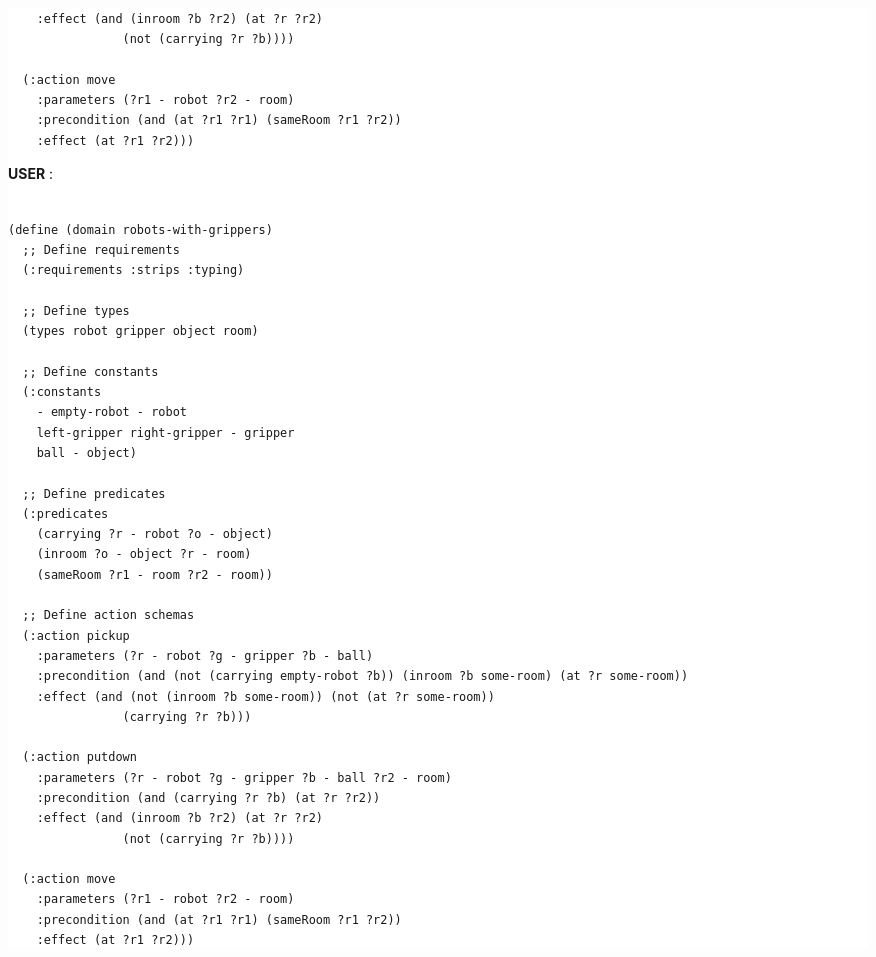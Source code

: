 ```pddl 
    :effect (and (inroom ?b ?r2) (at ?r ?r2)
                (not (carrying ?r ?b))))

  (:action move
    :parameters (?r1 - robot ?r2 - room)
    :precondition (and (at ?r1 ?r1) (sameRoom ?r1 ?r2))
    :effect (at ?r1 ?r2)))

```
**USER** :
```pddl

(define (domain robots-with-grippers)
  ;; Define requirements
  (:requirements :strips :typing)
  
  ;; Define types
  (types robot gripper object room)

  ;; Define constants
  (:constants
    - empty-robot - robot
    left-gripper right-gripper - gripper
    ball - object)

  ;; Define predicates
  (:predicates
    (carrying ?r - robot ?o - object)
    (inroom ?o - object ?r - room)
    (sameRoom ?r1 - room ?r2 - room))

  ;; Define action schemas
  (:action pickup
    :parameters (?r - robot ?g - gripper ?b - ball)
    :precondition (and (not (carrying empty-robot ?b)) (inroom ?b some-room) (at ?r some-room))
    :effect (and (not (inroom ?b some-room)) (not (at ?r some-room))
                (carrying ?r ?b)))

  (:action putdown
    :parameters (?r - robot ?g - gripper ?b - ball ?r2 - room)
    :precondition (and (carrying ?r ?b) (at ?r ?r2))
    :effect (and (inroom ?b ?r2) (at ?r ?r2)
                (not (carrying ?r ?b))))

  (:action move
    :parameters (?r1 - robot ?r2 - room)
    :precondition (and (at ?r1 ?r1) (sameRoom ?r1 ?r2))
    :effect (at ?r1 ?r2)))

```

